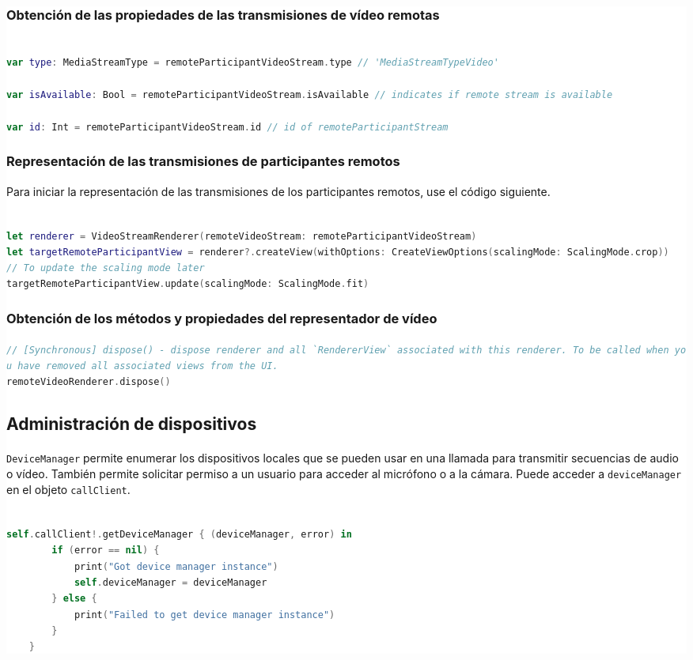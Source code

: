### <a name="get-remote-video-stream-properties"></a>Obtención de las propiedades de las transmisiones de vídeo remotas

```swift

var type: MediaStreamType = remoteParticipantVideoStream.type // 'MediaStreamTypeVideo'

var isAvailable: Bool = remoteParticipantVideoStream.isAvailable // indicates if remote stream is available

var id: Int = remoteParticipantVideoStream.id // id of remoteParticipantStream

```

### <a name="render-remote-participant-streams"></a>Representación de las transmisiones de participantes remotos

Para iniciar la representación de las transmisiones de los participantes remotos, use el código siguiente.

```swift

let renderer = VideoStreamRenderer(remoteVideoStream: remoteParticipantVideoStream)
let targetRemoteParticipantView = renderer?.createView(withOptions: CreateViewOptions(scalingMode: ScalingMode.crop))
// To update the scaling mode later
targetRemoteParticipantView.update(scalingMode: ScalingMode.fit)

```

### <a name="get-remote-video-renderer-methods-and-properties"></a>Obtención de los métodos y propiedades del representador de vídeo

```swift
// [Synchronous] dispose() - dispose renderer and all `RendererView` associated with this renderer. To be called when you have removed all associated views from the UI.
remoteVideoRenderer.dispose()
```

## <a name="manage-devices"></a>Administración de dispositivos

`DeviceManager` permite enumerar los dispositivos locales que se pueden usar en una llamada para transmitir secuencias de audio o vídeo. También permite solicitar permiso a un usuario para acceder al micrófono o a la cámara. Puede acceder a `deviceManager` en el objeto `callClient`.

```swift

self.callClient!.getDeviceManager { (deviceManager, error) in
        if (error == nil) {
            print("Got device manager instance")
            self.deviceManager = deviceManager
        } else {
            print("Failed to get device manager instance")
        }
    }
```
